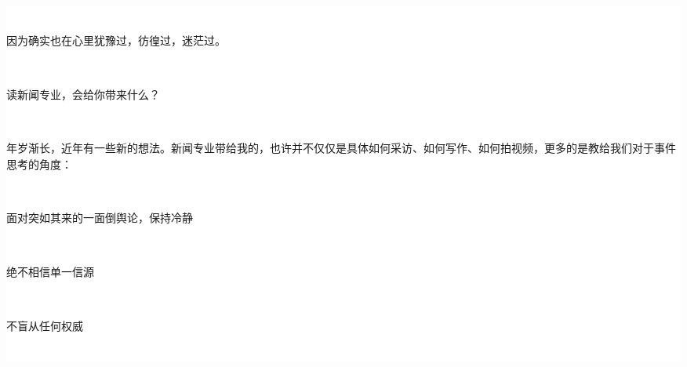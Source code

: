   <span class="s1">
  </span>
  <br/>
 </p>
 <p class="p2">
  <span class="s1">
   因为确实也在心里犹豫过，彷徨过，迷茫过。
  </span>
 </p>
 <p class="p1">
  <span class="s1">
  </span>
  <br/>
 </p>
 <p class="p2">
  <span class="s1">
   读新闻专业，会给你带来什么？
  </span>
 </p>
 <p class="p1">
  <span class="s1">
  </span>
  <br/>
 </p>
 <p class="p2">
  <span class="s1">
   年岁渐长，近年有一些新的想法。新闻专业带给我的，也许并不仅仅是具体如何采访、如何写作、如何拍视频，更多的是教给我们对于事件思考的角度：
  </span>
 </p>
 <p class="p1">
  <span class="s1">
  </span>
  <br/>
 </p>
 <p class="p2">
  <span class="s1">
   面对突如其来的一面倒舆论，保持冷静
  </span>
 </p>
 <p class="p1">
  <span class="s1">
  </span>
  <br/>
 </p>
 <p class="p2">
  <span class="s1">
   绝不相信单一信源
  </span>
 </p>
 <p class="p1">
  <span class="s1">
  </span>
  <br/>
 </p>
 <p class="p2">
  <span class="s1">
   不盲从任何权威
  </span>
 </p>
 <p class="p1">
  <span class="s1">
  </span>
  <br/>
 </p>